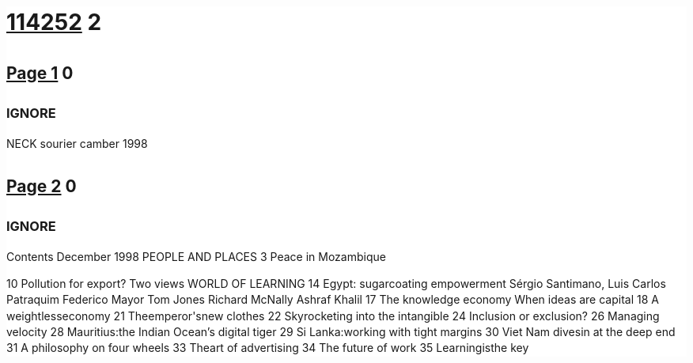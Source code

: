 # [114252](https://demo.humlab.umu.se/courier/114252eng.pdf) 2

## [Page 1](https://demo.humlab.umu.se/courier/114252eng.pdf#page=1) 0

### IGNORE

NECK 
sourier 
camber 1998        
  
    
  
 

## [Page 2](https://demo.humlab.umu.se/courier/114252eng.pdf#page=2) 0

### IGNORE

Contents 
December 1998 
PEOPLE AND PLACES 
3 Peace in Mozambique 
 
 
  
10 Pollution for export? 
Two views 
WORLD OF LEARNING 
14 Egypt: sugarcoating empowerment 
Sérgio Santimano, Luis Carlos Patraquim 
Federico Mayor 
Tom Jones 
Richard McNally 
Ashraf Khalil 
17 The knowledge 
economy 
When ideas are capital 
18 A weightlesseconomy 
21  Theemperor'snew clothes 
22  Skyrocketing into the intangible 
24 Inclusion or exclusion? 
26 Managing velocity 
28  Mauritius:the Indian Ocean’s digital tiger 
29 Si Lanka:working with tight margins 
30 Viet Nam divesin at the deep end 
31 A philosophy on four wheels 
33  Theart of advertising 
34 The future of work 
35  Learningisthe key 
  